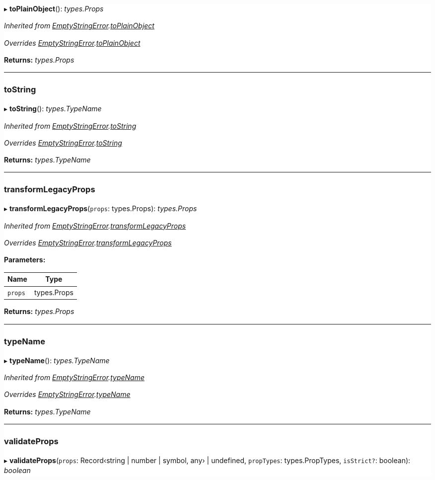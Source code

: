 ▸ **toPlainObject**(): *types.Props*

*Inherited from [EmptyStringError](emptystringerror.md).[toPlainObject](emptystringerror.md#toplainobject)*

*Overrides [EmptyStringError](emptystringerror.md).[toPlainObject](emptystringerror.md#toplainobject)*

**Returns:** *types.Props*

___

###  toString

▸ **toString**(): *types.TypeName*

*Inherited from [EmptyStringError](emptystringerror.md).[toString](emptystringerror.md#tostring)*

*Overrides [EmptyStringError](emptystringerror.md).[toString](emptystringerror.md#tostring)*

**Returns:** *types.TypeName*

___

###  transformLegacyProps

▸ **transformLegacyProps**(`props`: types.Props): *types.Props*

*Inherited from [EmptyStringError](emptystringerror.md).[transformLegacyProps](emptystringerror.md#transformlegacyprops)*

*Overrides [EmptyStringError](emptystringerror.md).[transformLegacyProps](emptystringerror.md#transformlegacyprops)*

**Parameters:**

Name | Type |
------ | ------ |
`props` | types.Props |

**Returns:** *types.Props*

___

###  typeName

▸ **typeName**(): *types.TypeName*

*Inherited from [EmptyStringError](emptystringerror.md).[typeName](emptystringerror.md#typename)*

*Overrides [EmptyStringError](emptystringerror.md).[typeName](emptystringerror.md#typename)*

**Returns:** *types.TypeName*

___

###  validateProps

▸ **validateProps**(`props`: Record‹string | number | symbol, any› | undefined, `propTypes`: types.PropTypes, `isStrict?`: boolean): *boolean*
